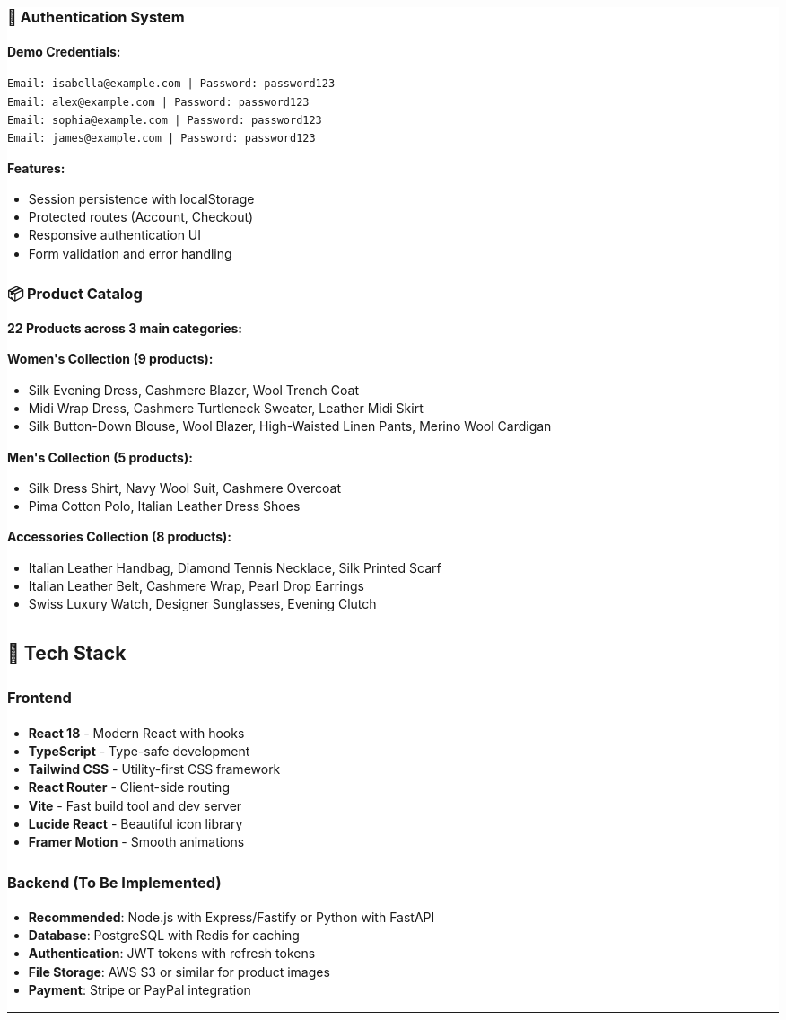 ### 🔐 Authentication System

**Demo Credentials:**
```
Email: isabella@example.com | Password: password123
Email: alex@example.com | Password: password123  
Email: sophia@example.com | Password: password123
Email: james@example.com | Password: password123
```

**Features:**
- Session persistence with localStorage
- Protected routes (Account, Checkout)
- Responsive authentication UI
- Form validation and error handling

### 📦 Product Catalog

**22 Products across 3 main categories:**

**Women's Collection (9 products):**
- Silk Evening Dress, Cashmere Blazer, Wool Trench Coat
- Midi Wrap Dress, Cashmere Turtleneck Sweater, Leather Midi Skirt
- Silk Button-Down Blouse, Wool Blazer, High-Waisted Linen Pants, Merino Wool Cardigan

**Men's Collection (5 products):**
- Silk Dress Shirt, Navy Wool Suit, Cashmere Overcoat
- Pima Cotton Polo, Italian Leather Dress Shoes

**Accessories Collection (8 products):**
- Italian Leather Handbag, Diamond Tennis Necklace, Silk Printed Scarf
- Italian Leather Belt, Cashmere Wrap, Pearl Drop Earrings
- Swiss Luxury Watch, Designer Sunglasses, Evening Clutch

## 🔧 Tech Stack

### Frontend
- **React 18** - Modern React with hooks
- **TypeScript** - Type-safe development
- **Tailwind CSS** - Utility-first CSS framework
- **React Router** - Client-side routing
- **Vite** - Fast build tool and dev server
- **Lucide React** - Beautiful icon library
- **Framer Motion** - Smooth animations

### Backend (To Be Implemented)
- **Recommended**: Node.js with Express/Fastify or Python with FastAPI
- **Database**: PostgreSQL with Redis for caching
- **Authentication**: JWT tokens with refresh tokens
- **File Storage**: AWS S3 or similar for product images
- **Payment**: Stripe or PayPal integration

---